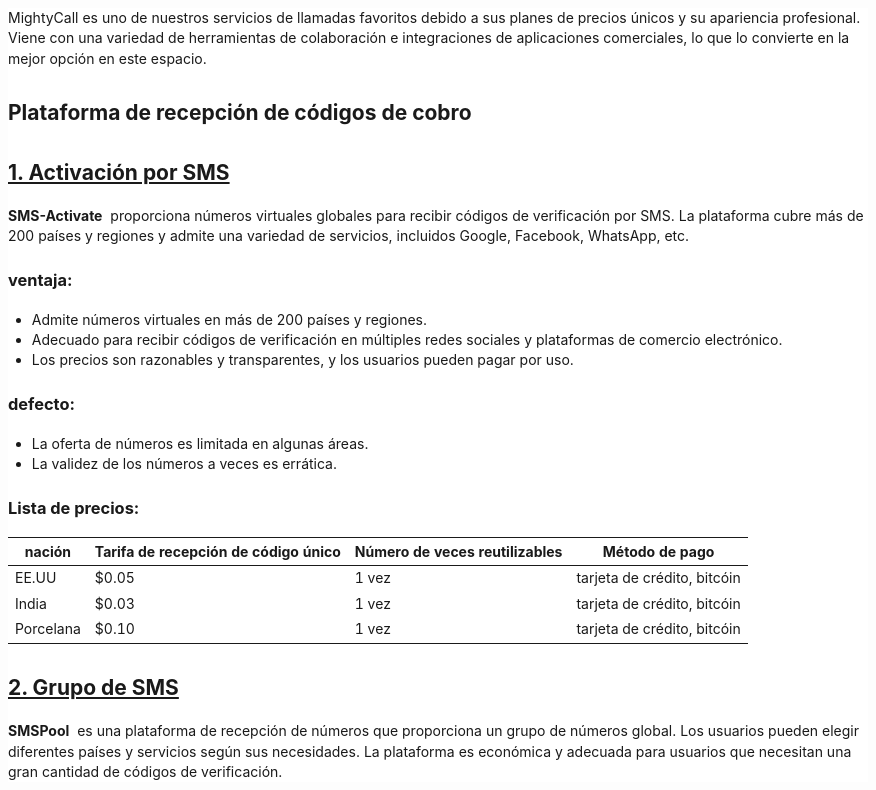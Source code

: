 [](https://github.com/mmhunter3515/receivesms#%E8%AF%84%E8%AF%AD-9)

MightyCall es uno de nuestros servicios de llamadas favoritos debido a sus planes de precios únicos y su apariencia profesional. Viene con una variedad de herramientas de colaboración e integraciones de aplicaciones comerciales, lo que lo convierte en la mejor opción en este espacio.

## Plataforma de recepción de códigos de cobro

[](https://github.com/mmhunter3515/receivesms#%E6%94%B6%E8%B4%B9%E6%8E%A5%E7%A0%81%E5%B9%B3%E5%8F%B0)

## [1\. Activación por SMS](https://sms-activate.org/)

[](https://github.com/mmhunter3515/receivesms#1-sms-activate)

**SMS-Activate**  proporciona números virtuales globales para recibir códigos de verificación por SMS. La plataforma cubre más de 200 países y regiones y admite una variedad de servicios, incluidos Google, Facebook, WhatsApp, etc.

### ventaja:

[](https://github.com/mmhunter3515/receivesms#%E4%BC%98%E7%82%B9)

- Admite números virtuales en más de 200 países y regiones.
- Adecuado para recibir códigos de verificación en múltiples redes sociales y plataformas de comercio electrónico.
- Los precios son razonables y transparentes, y los usuarios pueden pagar por uso.

### defecto:

[](https://github.com/mmhunter3515/receivesms#%E7%BC%BA%E7%82%B9)

- La oferta de números es limitada en algunas áreas.
- La validez de los números a veces es errática.

### Lista de precios:

[](https://github.com/mmhunter3515/receivesms#%E4%BB%B7%E6%A0%BC%E8%A1%A8)

| nación | Tarifa de recepción de código único | Número de veces reutilizables | Método de pago |
| --- | --- | --- | --- |
| EE.UU | $0.05 | 1 vez | tarjeta de crédito, bitcóin |
| India | $0.03 | 1 vez | tarjeta de crédito, bitcóin |
| Porcelana | $0.10 | 1 vez | tarjeta de crédito, bitcóin |

## [2\. Grupo de SMS](https://smspool.net/)

[](https://github.com/mmhunter3515/receivesms#2-smspool)

**SMSPool**  es una plataforma de recepción de números que proporciona un grupo de números global. Los usuarios pueden elegir diferentes países y servicios según sus necesidades. La plataforma es económica y adecuada para usuarios que necesitan una gran cantidad de códigos de verificación.
